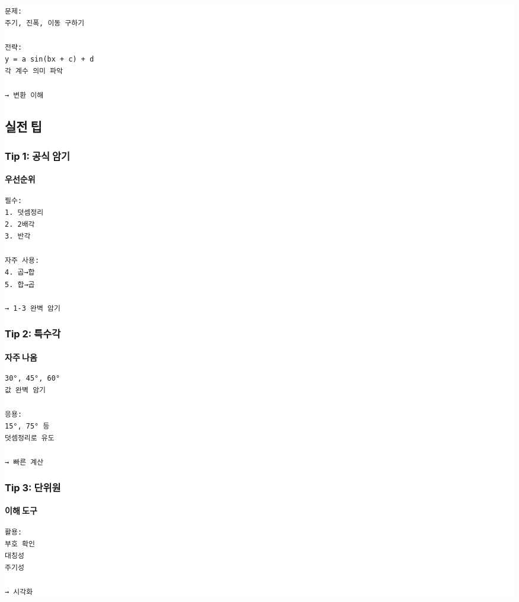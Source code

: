 ```
문제:
주기, 진폭, 이동 구하기

전략:
y = a sin(bx + c) + d
각 계수 의미 파악

→ 변환 이해
```

## 실전 팁

### Tip 1: 공식 암기

**우선순위**

```
필수:
1. 덧셈정리
2. 2배각
3. 반각

자주 사용:
4. 곱→합
5. 합→곱

→ 1-3 완벽 암기
```

### Tip 2: 특수각

**자주 나옴**

```
30°, 45°, 60°
값 완벽 암기

응용:
15°, 75° 등
덧셈정리로 유도

→ 빠른 계산
```

### Tip 3: 단위원

**이해 도구**

```
활용:
부호 확인
대칭성
주기성

→ 시각화
```
